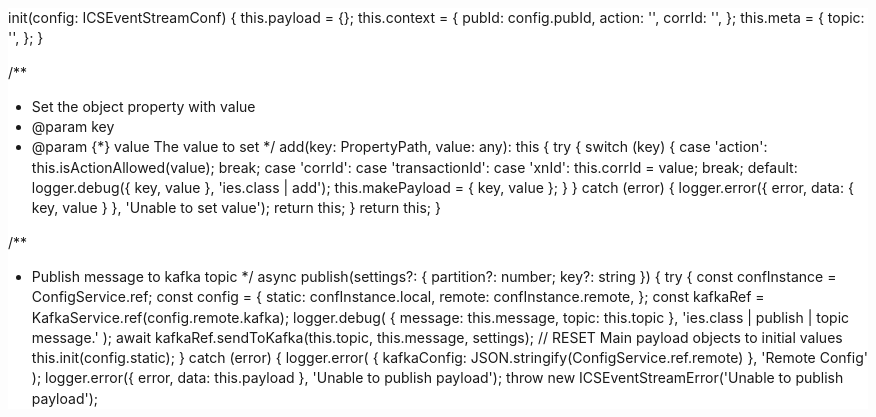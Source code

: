   init(config: ICSEventStreamConf) {
    this.payload = {};
    this.context = {
      pubId: config.pubId,
      action: '',
      corrId: '',
    };
    this.meta = {
      topic: '',
    };
  }

  /**
   * Set the object property with value
   * @param key
   * @param {*} value The value to set
   */
  add(key: PropertyPath, value: any): this {
    try {
      switch (key) {
        case 'action':
          this.isActionAllowed(value);
          break;
        case 'corrId':
        case 'transactionId':
        case 'xnId':
          this.corrId = value;
          break;
        default:
          logger.debug({ key, value }, 'ies.class | add');
          this.makePayload = { key, value };
      }
    } catch (error) {
      logger.error({ error, data: { key, value } }, 'Unable to set value');
      return this;
    }
    return this;
  }

  /**
   * Publish message to kafka topic
   */
  async publish(settings?: { partition?: number; key?: string }) {
    try {
      const confInstance = ConfigService.ref;
      const config = {
        static: confInstance.local,
        remote: confInstance.remote,
      };
      const kafkaRef = KafkaService.ref(config.remote.kafka);
      logger.debug(
        { message: this.message, topic: this.topic },
        'ies.class | publish | topic message.'
      );
      await kafkaRef.sendToKafka(this.topic, this.message, settings);
      // RESET Main payload objects to initial values
      this.init(config.static);
    } catch (error) {
      logger.error(
        { kafkaConfig: JSON.stringify(ConfigService.ref.remote) },
        'Remote Config'
      );
      logger.error({ error, data: this.payload }, 'Unable to publish payload');
      throw new ICSEventStreamError('Unable to publish payload');